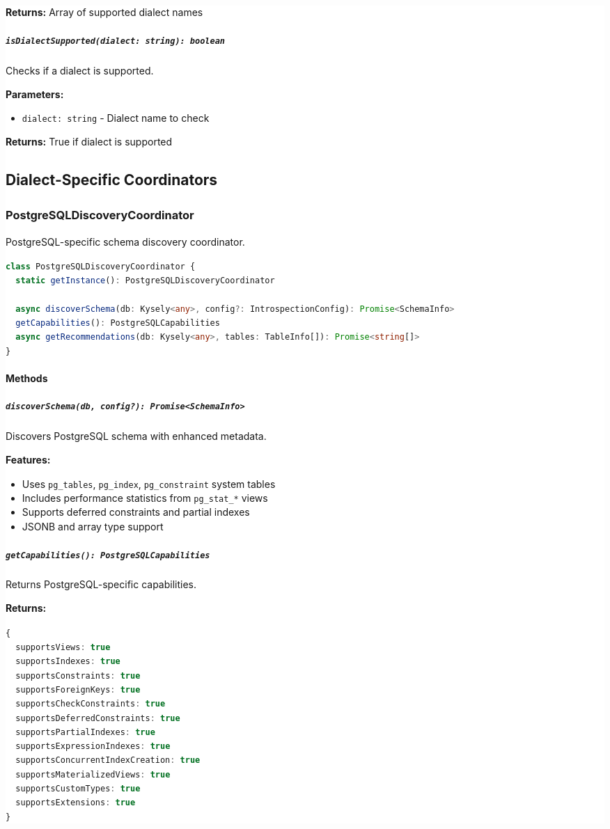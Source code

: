 **Returns:** Array of supported dialect names

##### `isDialectSupported(dialect: string): boolean`
Checks if a dialect is supported.

**Parameters:**
- `dialect: string` - Dialect name to check

**Returns:** True if dialect is supported

## Dialect-Specific Coordinators

### PostgreSQLDiscoveryCoordinator

PostgreSQL-specific schema discovery coordinator.

```typescript
class PostgreSQLDiscoveryCoordinator {
  static getInstance(): PostgreSQLDiscoveryCoordinator
  
  async discoverSchema(db: Kysely<any>, config?: IntrospectionConfig): Promise<SchemaInfo>
  getCapabilities(): PostgreSQLCapabilities
  async getRecommendations(db: Kysely<any>, tables: TableInfo[]): Promise<string[]>
}
```

#### Methods

##### `discoverSchema(db, config?): Promise<SchemaInfo>`
Discovers PostgreSQL schema with enhanced metadata.

**Features:**
- Uses `pg_tables`, `pg_index`, `pg_constraint` system tables
- Includes performance statistics from `pg_stat_*` views
- Supports deferred constraints and partial indexes
- JSONB and array type support

##### `getCapabilities(): PostgreSQLCapabilities`
Returns PostgreSQL-specific capabilities.

**Returns:**
```typescript
{
  supportsViews: true
  supportsIndexes: true
  supportsConstraints: true
  supportsForeignKeys: true
  supportsCheckConstraints: true
  supportsDeferredConstraints: true
  supportsPartialIndexes: true
  supportsExpressionIndexes: true
  supportsConcurrentIndexCreation: true
  supportsMaterializedViews: true
  supportsCustomTypes: true
  supportsExtensions: true
}
```
